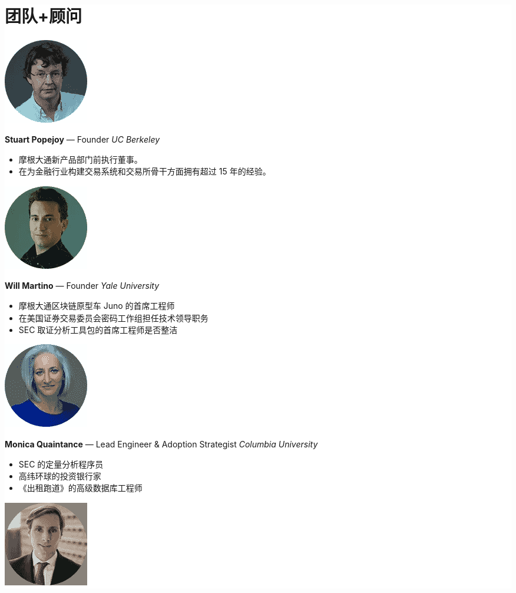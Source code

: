# 团队+顾问

![](img/1f4b0aa79042c0b7fa4003a5254017da.png)

**Stuart Popejoy** — Founder *UC Berkeley*

*   摩根大通新产品部门前执行董事。
*   在为金融行业构建交易系统和交易所骨干方面拥有超过 15 年的经验。

![](img/1d82a9fd984744c03ec62e8ca741705d.png)

**Will Martino** — Founder *Yale University*

*   摩根大通区块链原型车 Juno 的首席工程师
*   在美国证券交易委员会密码工作组担任技术领导职务
*   SEC 取证分析工具包的首席工程师是否整洁

![](img/83046b5f5f8c4311c54caae0eecff331.png)

**Monica Quaintance** — Lead Engineer & Adoption Strategist *Columbia University*

*   SEC 的定量分析程序员
*   高纬环球的投资银行家
*   《出租跑道》的高级数据库工程师

![](img/46f7f1f9aa15da6bfb00edb0c71b98e9.png)
